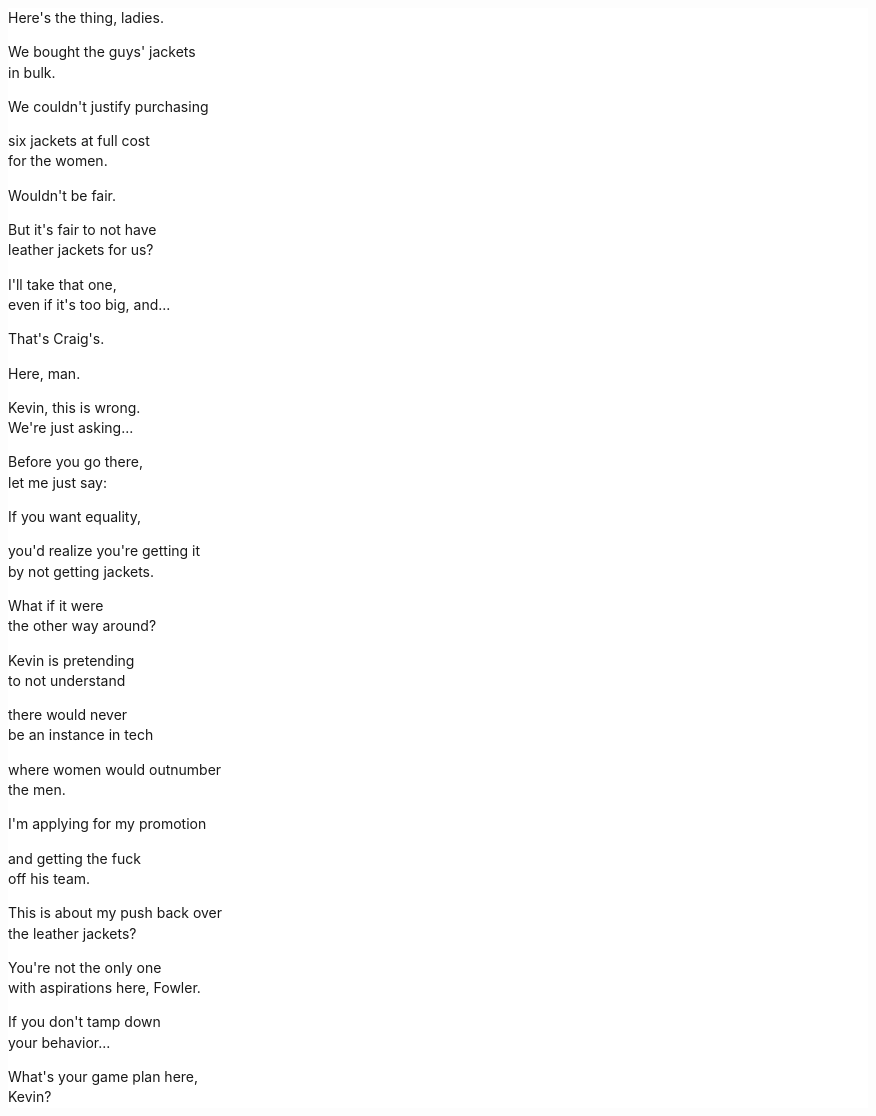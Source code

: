 Here's the thing, ladies.  
  
We bought the guys' jackets  
in bulk.  
  
We couldn't justify purchasing  
  
six jackets at full cost  
for the women.  
  
Wouldn't be fair.  
  
But it's fair to not have  
leather jackets for us?  
  
I'll take that one,  
even if it's too big, and...  
  
That's Craig's.  
  
Here, man.  
  
Kevin, this is wrong.  
We're just asking...  
  
Before you go there,  
let me just say:  
  
If you want equality,  
  
you'd realize you're getting it  
by not getting jackets.  
  
What if it were  
the other way around?  
  
Kevin is pretending  
to not understand  
  
there would never  
be an instance in tech  
  
where women would outnumber  
the men.  
  
I'm applying for my promotion  
  
and getting the fuck  
off his team.  
  
This is about my push back over  
the leather jackets?  
  
You're not the only one  
with aspirations here, Fowler.  
  
If you don't tamp down  
your behavior...  
  
What's your game plan here,  
Kevin?  
  
